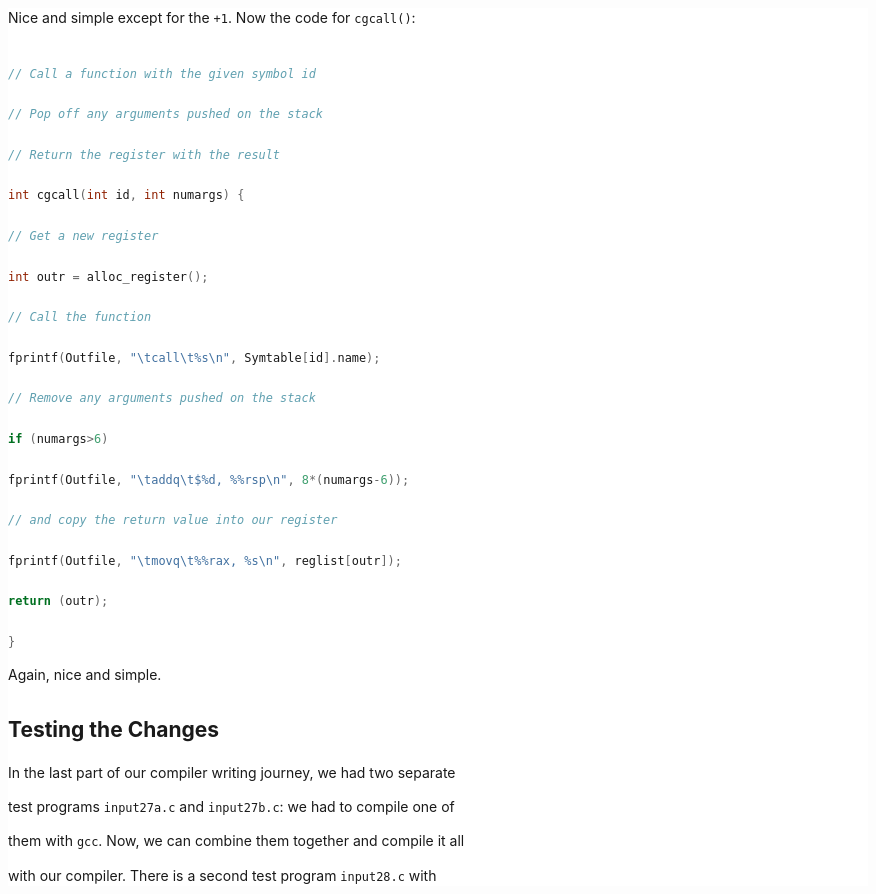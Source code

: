   

Nice and simple except for the `+1`. Now the code for `cgcall()`:

  

```c

// Call a function with the given symbol id

// Pop off any arguments pushed on the stack

// Return the register with the result

int cgcall(int id, int numargs) {

// Get a new register

int outr = alloc_register();

// Call the function

fprintf(Outfile, "\tcall\t%s\n", Symtable[id].name);

// Remove any arguments pushed on the stack

if (numargs>6)

fprintf(Outfile, "\taddq\t$%d, %%rsp\n", 8*(numargs-6));

// and copy the return value into our register

fprintf(Outfile, "\tmovq\t%%rax, %s\n", reglist[outr]);

return (outr);

}

```

  

Again, nice and simple.

  

## Testing the Changes

  

In the last part of our compiler writing journey, we had two separate

test programs `input27a.c` and `input27b.c`: we had to compile one of

them with `gcc`. Now, we can combine them together and compile it all

with our compiler. There is a second test program `input28.c` with
